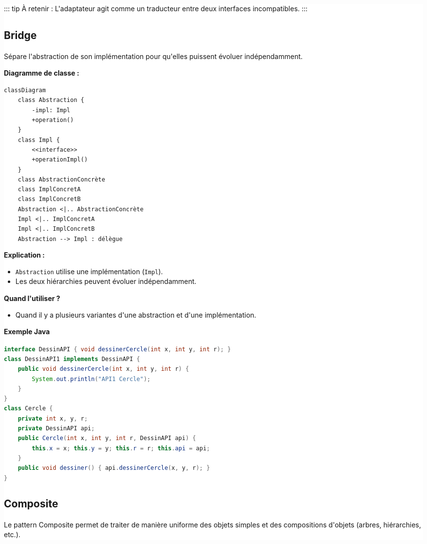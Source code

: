 ::: tip
À retenir : L'adaptateur agit comme un traducteur entre deux interfaces incompatibles.
:::

## Bridge
Sépare l'abstraction de son implémentation pour qu'elles puissent évoluer indépendamment.

**Diagramme de classe :**
```mermaid
classDiagram
    class Abstraction {
        -impl: Impl
        +operation()
    }
    class Impl {
        <<interface>>
        +operationImpl()
    }
    class AbstractionConcrète
    class ImplConcretA
    class ImplConcretB
    Abstraction <|.. AbstractionConcrète
    Impl <|.. ImplConcretA
    Impl <|.. ImplConcretB
    Abstraction --> Impl : délègue
```
**Explication :**
- `Abstraction` utilise une implémentation (`Impl`).
- Les deux hiérarchies peuvent évoluer indépendamment.

**Quand l'utiliser ?**
- Quand il y a plusieurs variantes d'une abstraction et d'une implémentation.

**Exemple Java**
```java
interface DessinAPI { void dessinerCercle(int x, int y, int r); }
class DessinAPI1 implements DessinAPI {
    public void dessinerCercle(int x, int y, int r) {
        System.out.println("API1 Cercle");
    }
}
class Cercle {
    private int x, y, r;
    private DessinAPI api;
    public Cercle(int x, int y, int r, DessinAPI api) {
        this.x = x; this.y = y; this.r = r; this.api = api;
    }
    public void dessiner() { api.dessinerCercle(x, y, r); }
}
```

## Composite
Le pattern Composite permet de traiter de manière uniforme des objets simples et des compositions d'objets (arbres, hiérarchies, etc.).
